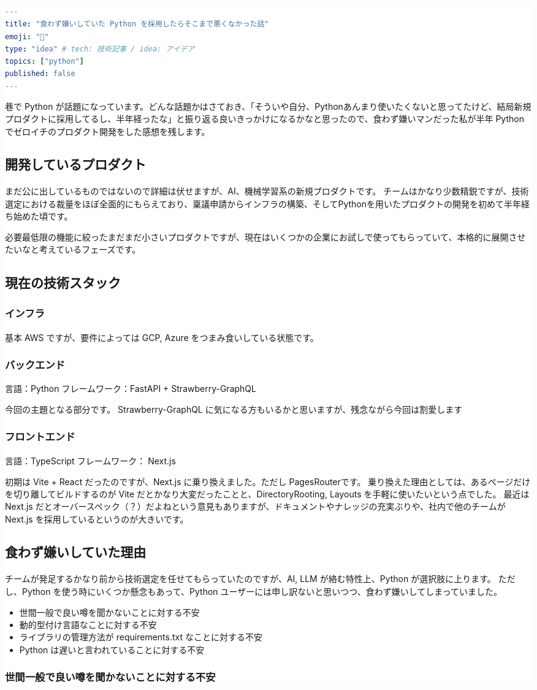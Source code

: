 ```yaml
---
title: "食わず嫌いしていた Python を採用したらそこまで悪くなかった話"
emoji: "🍴"
type: "idea" # tech: 技術記事 / idea: アイデア
topics: ["python"]
published: false
---
```


巷で Python が話題になっています。どんな話題かはさておき、「そういや自分、Pythonあんまり使いたくないと思ってたけど、結局新規プロダクトに採用してるし、半年経ったな」と振り返る良いきっかけになるかなと思ったので、食わず嫌いマンだった私が半年 Python でゼロイチのプロダクト開発をした感想を残します。

## 開発しているプロダクト

まだ公に出しているものではないので詳細は伏せますが、AI、機械学習系の新規プロダクトです。
チームはかなり少数精鋭ですが、技術選定における裁量をほぼ全面的にもらえており、稟議申請からインフラの構築、そしてPythonを用いたプロダクトの開発を初めて半年経ち始めた頃です。

必要最低限の機能に絞ったまだまだ小さいプロダクトですが、現在はいくつかの企業にお試しで使ってもらっていて、本格的に展開させたいなと考えているフェーズです。

## 現在の技術スタック

### インフラ

基本 AWS ですが、要件によっては GCP, Azure をつまみ食いしている状態です。

### バックエンド

言語：Python
フレームワーク：FastAPI + Strawberry-GraphQL

今回の主題となる部分です。 Strawberry-GraphQL に気になる方もいるかと思いますが、残念ながら今回は割愛します

### フロントエンド

言語：TypeScript
フレームワーク： Next.js

初期は Vite + React だったのですが、Next.js に乗り換えました。ただし PagesRouterです。
乗り換えた理由としては、あるページだけを切り離してビルドするのが Vite だとかなり大変だったことと、DirectoryRooting, Layouts を手軽に使いたいという点でした。 最近は Next.js だとオーバースペック（？）だよねという意見もありますが、ドキュメントやナレッジの充実ぶりや、社内で他のチームが Next.js を採用しているというのが大きいです。


## 食わず嫌いしていた理由

チームが発足するかなり前から技術選定を任せてもらっていたのですが、AI, LLM が絡む特性上、Python が選択肢に上ります。
ただし、Python を使う時にいくつか懸念もあって、Python ユーザーには申し訳ないと思いつつ、食わず嫌いしてしまっていました。

- 世間一般で良い噂を聞かないことに対する不安
- 動的型付け言語なことに対する不安
- ライブラリの管理方法が requirements.txt なことに対する不安
- Python は遅いと言われていることに対する不安

### 世間一般で良い噂を聞かないことに対する不安
